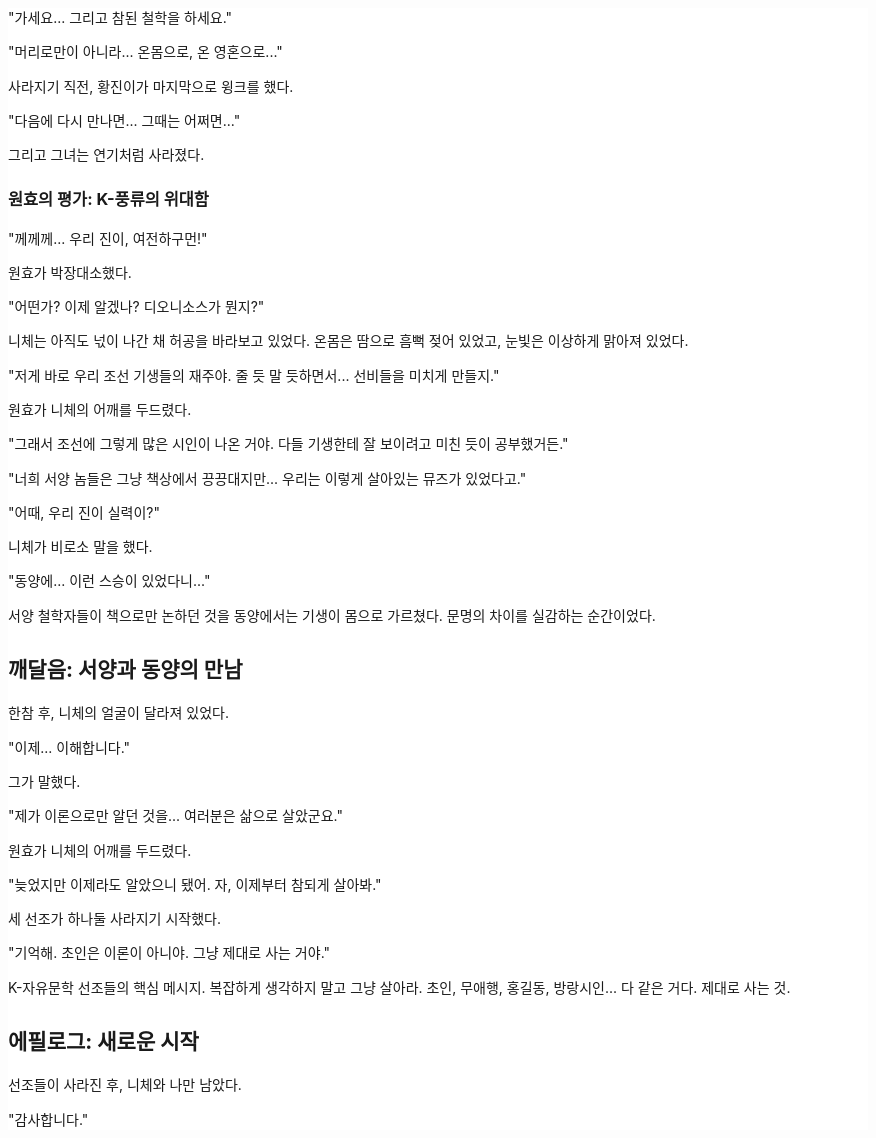 "가세요... 그리고 참된 철학을 하세요."

"머리로만이 아니라... 온몸으로, 온 영혼으로..."

사라지기 직전, 황진이가 마지막으로 윙크를 했다.

"다음에 다시 만나면... 그때는 어쩌면..."

그리고 그녀는 연기처럼 사라졌다.

### 원효의 평가: K-풍류의 위대함

"께께께... 우리 진이, 여전하구먼!"

원효가 박장대소했다.

"어떤가? 이제 알겠나? 디오니소스가 뭔지?"

니체는 아직도 넋이 나간 채 허공을 바라보고 있었다. 온몸은 땀으로 흠뻑 젖어 있었고, 눈빛은 이상하게 맑아져 있었다.

"저게 바로 우리 조선 기생들의 재주야. 줄 듯 말 듯하면서... 선비들을 미치게 만들지."

원효가 니체의 어깨를 두드렸다.

"그래서 조선에 그렇게 많은 시인이 나온 거야. 다들 기생한테 잘 보이려고 미친 듯이 공부했거든."

"너희 서양 놈들은 그냥 책상에서 끙끙대지만... 우리는 이렇게 살아있는 뮤즈가 있었다고."

"어때, 우리 진이 실력이?"

니체가 비로소 말을 했다.

"동양에... 이런 스승이 있었다니..."

서양 철학자들이 책으로만 논하던 것을 동양에서는 기생이 몸으로 가르쳤다. 문명의 차이를 실감하는 순간이었다.

## 깨달음: 서양과 동양의 만남

한참 후, 니체의 얼굴이 달라져 있었다.

"이제... 이해합니다."

그가 말했다.

"제가 이론으로만 알던 것을... 여러분은 삶으로 살았군요."

원효가 니체의 어깨를 두드렸다.

"늦었지만 이제라도 알았으니 됐어. 자, 이제부터 참되게 살아봐."

세 선조가 하나둘 사라지기 시작했다.

"기억해. 초인은 이론이 아니야. 그냥 제대로 사는 거야."

K-자유문학 선조들의 핵심 메시지. 복잡하게 생각하지 말고 그냥 살아라. 초인, 무애행, 홍길동, 방랑시인... 다 같은 거다. 제대로 사는 것.

## 에필로그: 새로운 시작

선조들이 사라진 후, 니체와 나만 남았다.

"감사합니다."
